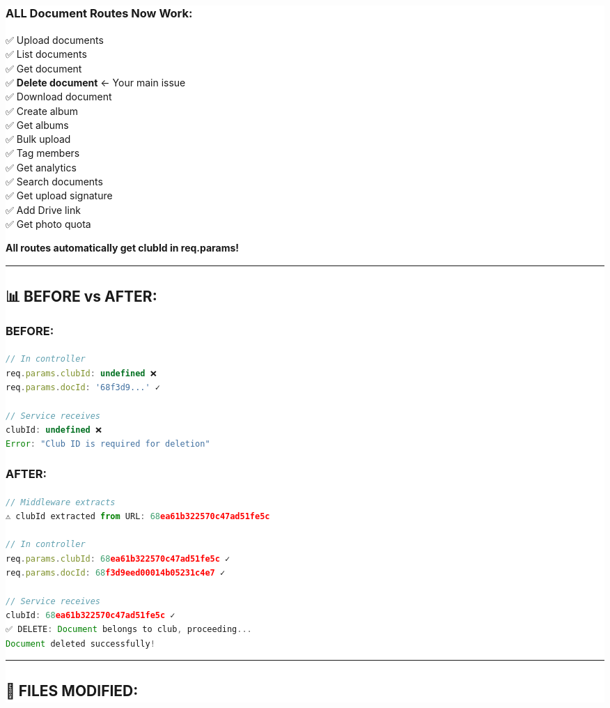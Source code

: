 ### **ALL Document Routes Now Work:**

✅ Upload documents  
✅ List documents  
✅ Get document  
✅ **Delete document** ← Your main issue  
✅ Download document  
✅ Create album  
✅ Get albums  
✅ Bulk upload  
✅ Tag members  
✅ Get analytics  
✅ Search documents  
✅ Get upload signature  
✅ Add Drive link  
✅ Get photo quota  

**All routes automatically get clubId in req.params!**

---

## 📊 **BEFORE vs AFTER:**

### **BEFORE:**
```javascript
// In controller
req.params.clubId: undefined ❌
req.params.docId: '68f3d9...' ✓

// Service receives
clubId: undefined ❌
Error: "Club ID is required for deletion"
```

### **AFTER:**
```javascript
// Middleware extracts
⚠️ clubId extracted from URL: 68ea61b322570c47ad51fe5c

// In controller
req.params.clubId: 68ea61b322570c47ad51fe5c ✓
req.params.docId: 68f3d9eed00014b05231c4e7 ✓

// Service receives
clubId: 68ea61b322570c47ad51fe5c ✓
✅ DELETE: Document belongs to club, proceeding...
Document deleted successfully!
```

---

## 🔧 **FILES MODIFIED:**
